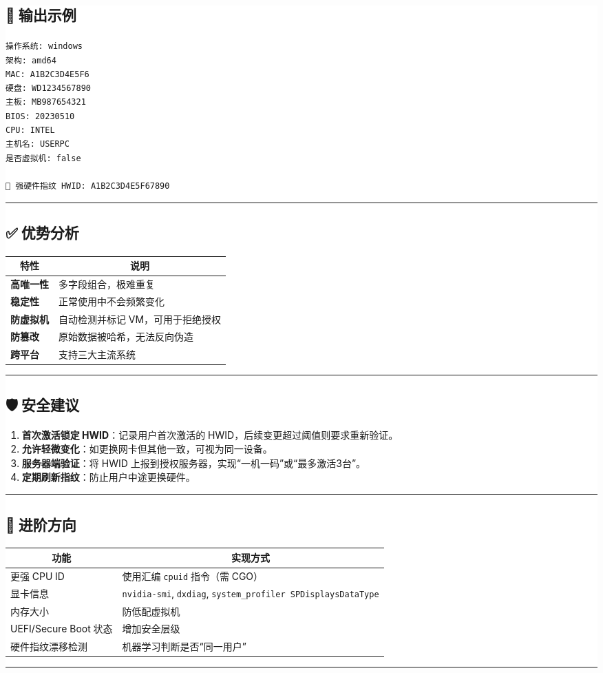 
## 🧪 输出示例

```text
操作系统: windows
架构: amd64
MAC: A1B2C3D4E5F6
硬盘: WD1234567890
主板: MB987654321
BIOS: 20230510
CPU: INTEL
主机名: USERPC
是否虚拟机: false

🔐 强硬件指纹 HWID: A1B2C3D4E5F67890
```

---

## ✅ 优势分析

| 特性 | 说明 |
|------|------|
| **高唯一性** | 多字段组合，极难重复 |
| **稳定性** | 正常使用中不会频繁变化 |
| **防虚拟机** | 自动检测并标记 VM，可用于拒绝授权 |
| **防篡改** | 原始数据被哈希，无法反向伪造 |
| **跨平台** | 支持三大主流系统 |

---

## 🛡️ 安全建议

1. **首次激活锁定 HWID**：记录用户首次激活的 HWID，后续变更超过阈值则要求重新验证。
2. **允许轻微变化**：如更换网卡但其他一致，可视为同一设备。
3. **服务器端验证**：将 HWID 上报到授权服务器，实现“一机一码”或“最多激活3台”。
4. **定期刷新指纹**：防止用户中途更换硬件。

---

## 🚀 进阶方向

| 功能 | 实现方式 |
|------|----------|
| 更强 CPU ID | 使用汇编 `cpuid` 指令（需 CGO） |
| 显卡信息 | `nvidia-smi`, `dxdiag`, `system_profiler SPDisplaysDataType` |
| 内存大小 | 防低配虚拟机 |
| UEFI/Secure Boot 状态 | 增加安全层级 |
| 硬件指纹漂移检测 | 机器学习判断是否“同一用户” |

---
